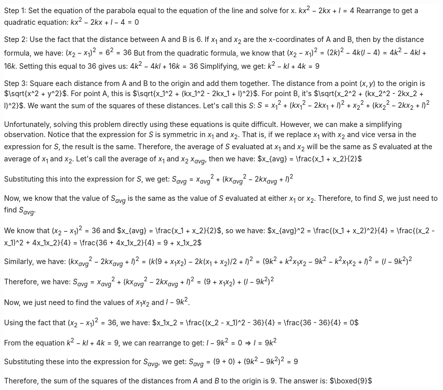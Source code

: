 Step 1: Set the equation of the parabola equal to the equation of the line and solve for x.
$k x^2 - 2k x + l = 4$
Rearrange to get a quadratic equation: $k x^2 - 2k x + l - 4 = 0$

Step 2: Use the fact that the distance between A and B is 6. If $x_1$ and $x_2$ are the x-coordinates of A and B, then by the distance formula, we have:
$(x_2 - x_1)^2 = 6^2 = 36$
But from the quadratic formula, we know that $(x_2 - x_1)^2 = (2k)^2 - 4k(l - 4) = 4k^2 - 4kl + 16k$. Setting this equal to 36 gives us:
$4k^2 - 4kl + 16k = 36$
Simplifying, we get:
$k^2 - kl + 4k = 9$

Step 3: Square each distance from A and B to the origin and add them together. The distance from a point $(x, y)$ to the origin is $\sqrt{x^2 + y^2}$. For point A, this is $\sqrt{x_1^2 + (kx_1^2 - 2kx_1 + l)^2}$. For point B, it's $\sqrt{x_2^2 + (kx_2^2 - 2kx_2 + l)^2}$. We want the sum of the squares of these distances. Let's call this $S$:
$S = x_1^2 + (kx_1^2 - 2kx_1 + l)^2 + x_2^2 + (kx_2^2 - 2kx_2 + l)^2$

Unfortunately, solving this problem directly using these equations is quite difficult. However, we can make a simplifying observation. Notice that the expression for $S$ is symmetric in $x_1$ and $x_2$. That is, if we replace $x_1$ with $x_2$ and vice versa in the expression for $S$, the result is the same. Therefore, the average of $S$ evaluated at $x_1$ and $x_2$ will be the same as $S$ evaluated at the average of $x_1$ and $x_2$. Let's call the average of $x_1$ and $x_2$ $x_{avg}$, then we have:
$x_{avg} = \frac{x_1 + x_2}{2}$

Substituting this into the expression for $S$, we get:
$S_{avg} = x_{avg}^2 + (kx_{avg}^2 - 2kx_{avg} + l)^2$

Now, we know that the value of $S_{avg}$ is the same as the value of $S$ evaluated at either $x_1$ or $x_2$. Therefore, to find $S$, we just need to find $S_{avg}$.

We know that $(x_2 - x_1)^2 = 36$ and $x_{avg} = \frac{x_1 + x_2}{2}$, so we have:
$x_{avg}^2 = \frac{(x_1 + x_2)^2}{4} = \frac{(x_2 - x_1)^2 + 4x_1x_2}{4} = \frac{36 + 4x_1x_2}{4} = 9 + x_1x_2$

Similarly, we have:
$(kx_{avg}^2 - 2kx_{avg} + l)^2 = (k(9 + x_1x_2) - 2k(x_1 + x_2)/2 + l)^2 = (9k^2 + k^2x_1x_2 - 9k^2 - k^2x_1x_2 + l)^2 = (l - 9k^2)^2$

Therefore, we have:
$S_{avg} = x_{avg}^2 + (kx_{avg}^2 - 2kx_{avg} + l)^2 = (9 + x_1x_2) + (l - 9k^2)^2$

Now, we just need to find the values of $x_1x_2$ and $l - 9k^2$.

Using the fact that $(x_2 - x_1)^2 = 36$, we have:
$x_1x_2 = \frac{(x_2 - x_1)^2 - 36}{4} = \frac{36 - 36}{4} = 0$

From the equation $k^2 - kl + 4k = 9$, we can rearrange to get:
$l - 9k^2 = 0 \Rightarrow l = 9k^2$

Substituting these into the expression for $S_{avg}$, we get:
$S_{avg} = (9 + 0) + (9k^2 - 9k^2)^2 = 9$

Therefore, the sum of the squares of the distances from $A$ and $B$ to the origin is 9. The answer is: $\boxed{9}$
